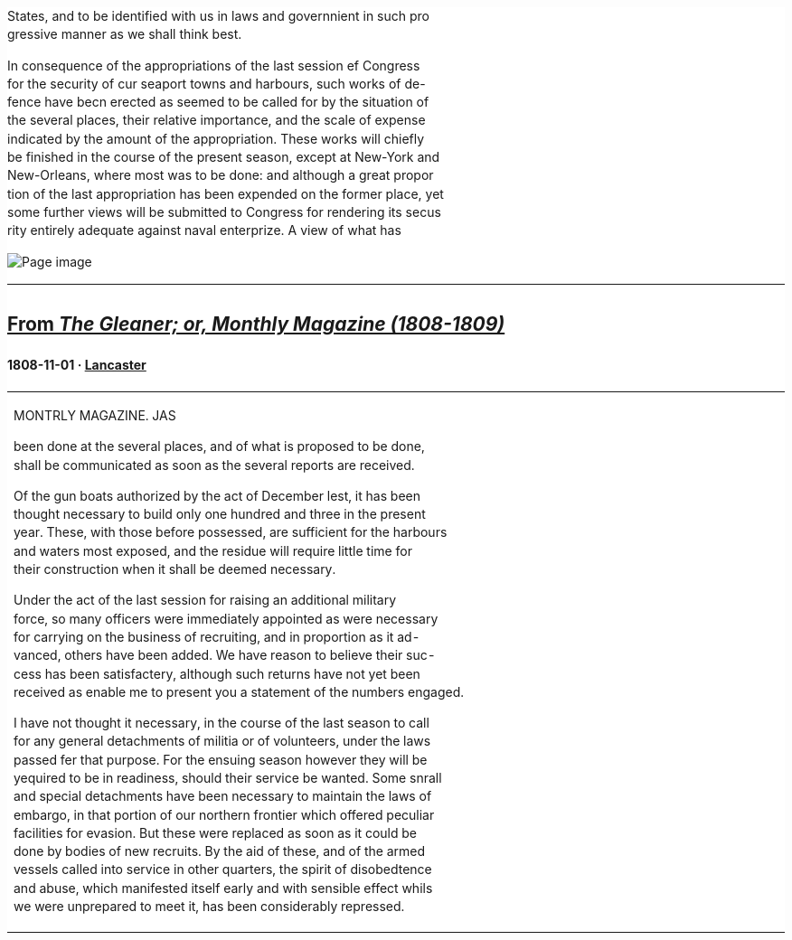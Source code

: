 States, and to be identified with us in laws and governnient in such pro  
gressive manner as we shall think best.  
  
In consequence of the appropriations of the last session ef Congress  
for the security of cur seaport towns and harbours, such works of de-  
fence have becn erected as seemed to be called for by the situation of  
the several places, their relative importance, and the scale of expense  
indicated by the amount of the appropriation. These works will chiefly  
be finished in the course of the present season, except at New-York and  
New-Orleans, where most was to be done: and although a great propor  
tion of the last appropriation has been expended on the former place, yet  
some further views will be submitted to Congress for rendering its secus  
rity entirely adequate against naval enterprize. A view of what has
</td><td style="width: 50%; max-height: 75%; margin: auto; display: block;">
<img alt="Page image" src="https://iiif.archive.org/image/iiif/2/sim_monthly-magazine_1808-11_1_3%2Fsim_monthly-magazine_1808-11_1_3_jp2.zip%2Fsim_monthly-magazine_1808-11_1_3_jp2%2Fsim_monthly-magazine_1808-11_1_3_0047.jp2/pct:21.085313174946005,11.284494086727989,71.13930885529157,77.59526938239159/,600/0/default.jpg"/>
</td>
</tr></table>

---

## [From _The Gleaner; or, Monthly Magazine (1808-1809)_](https://archive.org/details/sim_monthly-magazine_1808-11_1_3/page/n48/mode/1up?view=theater)

#### 1808-11-01 &middot; [Lancaster](http://dbpedia.org/resource/Lancaster%2C_Pennsylvania)

<table style="width: 100%;"><tr><td style="width: 50%">

  
  
MONTRLY MAGAZINE. JAS  
  
been done at the several places, and of what is proposed to be done,  
shall be communicated as soon as the several reports are received.  
  
Of the gun boats authorized by the act of December lest, it has been  
thought necessary to build only one hundred and three in the present  
year. These, with those before possessed, are sufficient for the harbours  
and waters most exposed, and the residue will require little time for  
their construction when it shall be deemed necessary.  
  
Under the act of the last session for raising an additional military  
force, so many officers were immediately appointed as were necessary  
for carrying on the business of recruiting, and in proportion as it ad-  
vanced, others have been added. We have reason to believe their suc-  
cess has been satisfactery, although such returns have not yet been  
received as enable me to present you a statement of the numbers engaged.  
  
I have not thought it necessary, in the course of the last season to call  
for any general detachments of militia or of volunteers, under the laws  
passed fer that purpose. For the ensuing season however they will be  
yequired to be in readiness, should their service be wanted. Some snrall  
and special detachments have been necessary to maintain the laws of  
embargo, in that portion of our northern frontier which offered peculiar  
facilities for evasion. But these were replaced as soon as it could be  
done by bodies of new recruits. By the aid of these, and of the armed  
vessels called into service in other quarters, the spirit of disobedtence  
and abuse, which manifested itself early and with sensible effect whils  
we were unprepared to meet it, has been considerably repressed.  
  